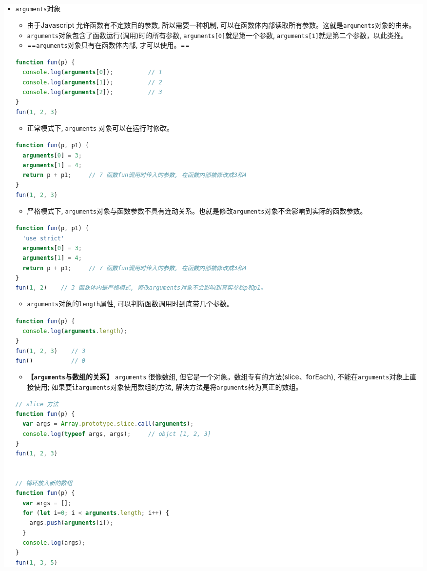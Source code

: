 * `arguments`对象

  * 由于Javascript 允许函数有不定数目的参数, 所以需要一种机制, 可以在函数体内部读取所有参数。这就是`arguments`对象的由来。
  * `arguments`对象包含了函数运行(调用)时的所有参数, `arguments[0]`就是第一个参数, `arguments[1]`就是第二个参数，以此类推。
  * ==`arguments`对象只有在函数体内部, 才可以使用。==

  ```javascript
  function fun(p) {  
    console.log(arguments[0]);          // 1
    console.log(arguments[1]);          // 2
    console.log(arguments[2]);          // 3
  }
  fun(1, 2, 3)
  ```

  * 正常模式下,  `arguments` 对象可以在运行时修改。

  ```javascript
  function fun(p, p1) {
    arguments[0] = 3;
    arguments[1] = 4;
    return p + p1;     // 7 函数fun调用时传入的参数, 在函数内部被修改成3和4
  }
  fun(1, 2, 3)
  ```

  * 严格模式下,  `arguments`对象与函数参数不具有连动关系。也就是修改`arguments`对象不会影响到实际的函数参数。 

  ```javascript
  function fun(p, p1) {
    'use strict'
    arguments[0] = 3;
    arguments[1] = 4;
    return p + p1;     // 7 函数fun调用时传入的参数, 在函数内部被修改成3和4
  }
  fun(1, 2)    // 3 函数体内是严格模式, 修改arguments对象不会影响到真实参数p和p1。
  ```

  * `arguments`对象的`length`属性, 可以判断函数调用时到底带几个参数。

  ```javascript
  function fun(p) {
    console.log(arguments.length);
  }
  fun(1, 2, 3)    // 3
  fun()           // 0
  ```

  * **【`arguments`与数组的关系】** `arguments` 很像数组, 但它是一个对象。数组专有的方法(slice、forEach), 不能在`arguments`对象上直接使用;  如果要让`arguments`对象使用数组的方法, 解决方法是将`arguments`转为真正的数组。 

  ```javascript
  // slice 方法
  function fun(p) {
    var args = Array.prototype.slice.call(arguments);
    console.log(typeof args, args);     // objct [1, 2, 3]
  }
  fun(1, 2, 3)
  
  
  // 循环放入新的数组
  function fun(p) {
    var args = [];
    for (let i=0; i < arguments.length; i++) {
      args.push(arguments[i]);     
    }
    console.log(args);     
  }
  fun(1, 3, 5)
  ```